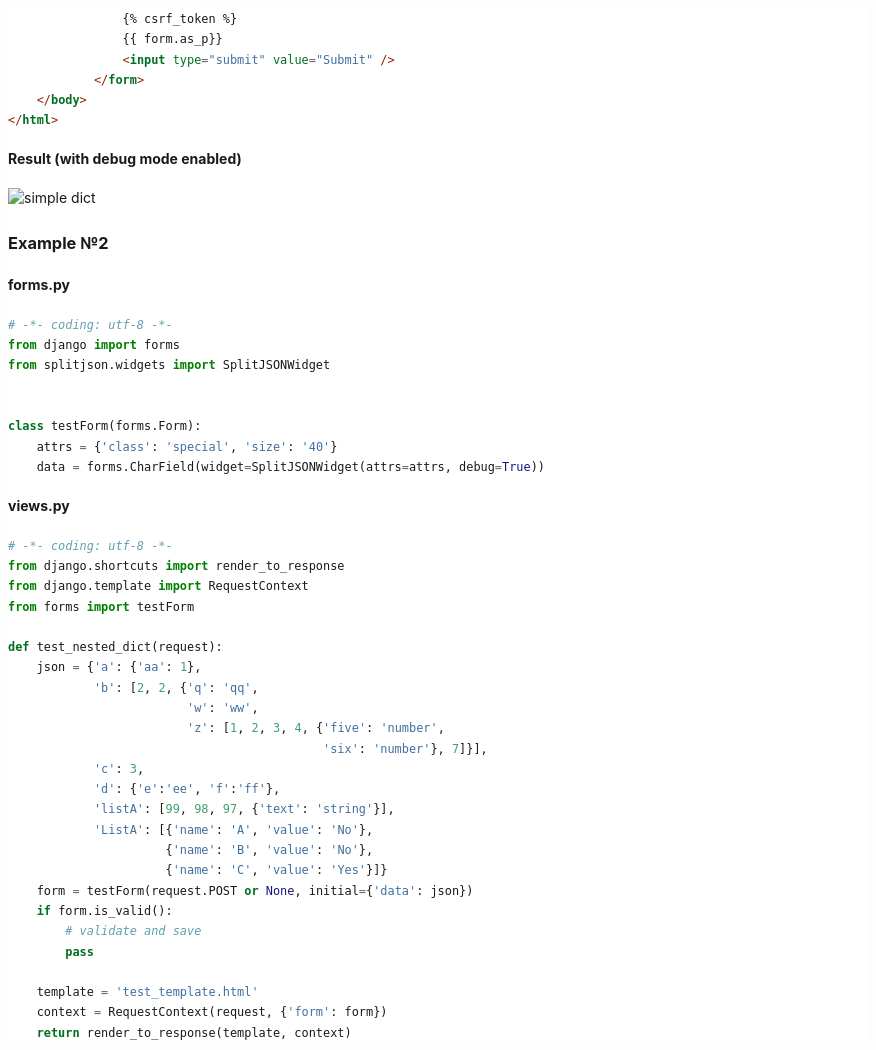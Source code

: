 ```html
				{% csrf_token %}
				{{ form.as_p}}
				<input type="submit" value="Submit" />
			</form>
	</body>
</html>
```

#### Result (with debug mode enabled)

![simple dict](https://github.com/abbasovalex/django-SplitJSONWidget-form/blob/master/doc/sreenshots/test_dict.png?raw=true)


### Example №2

#### forms.py
```python
# -*- coding: utf-8 -*-
from django import forms
from splitjson.widgets import SplitJSONWidget


class testForm(forms.Form):
    attrs = {'class': 'special', 'size': '40'}
    data = forms.CharField(widget=SplitJSONWidget(attrs=attrs, debug=True))
```

#### views.py
```python
# -*- coding: utf-8 -*-
from django.shortcuts import render_to_response
from django.template import RequestContext
from forms import testForm

def test_nested_dict(request):
    json = {'a': {'aa': 1},
            'b': [2, 2, {'q': 'qq',
                         'w': 'ww',
                         'z': [1, 2, 3, 4, {'five': 'number',
                                            'six': 'number'}, 7]}],
            'c': 3,
            'd': {'e':'ee', 'f':'ff'},
            'listA': [99, 98, 97, {'text': 'string'}],
            'ListA': [{'name': 'A', 'value': 'No'},
                      {'name': 'B', 'value': 'No'},
                      {'name': 'C', 'value': 'Yes'}]}
    form = testForm(request.POST or None, initial={'data': json})
    if form.is_valid():
        # validate and save
        pass

    template = 'test_template.html'
    context = RequestContext(request, {'form': form})
    return render_to_response(template, context)
```
